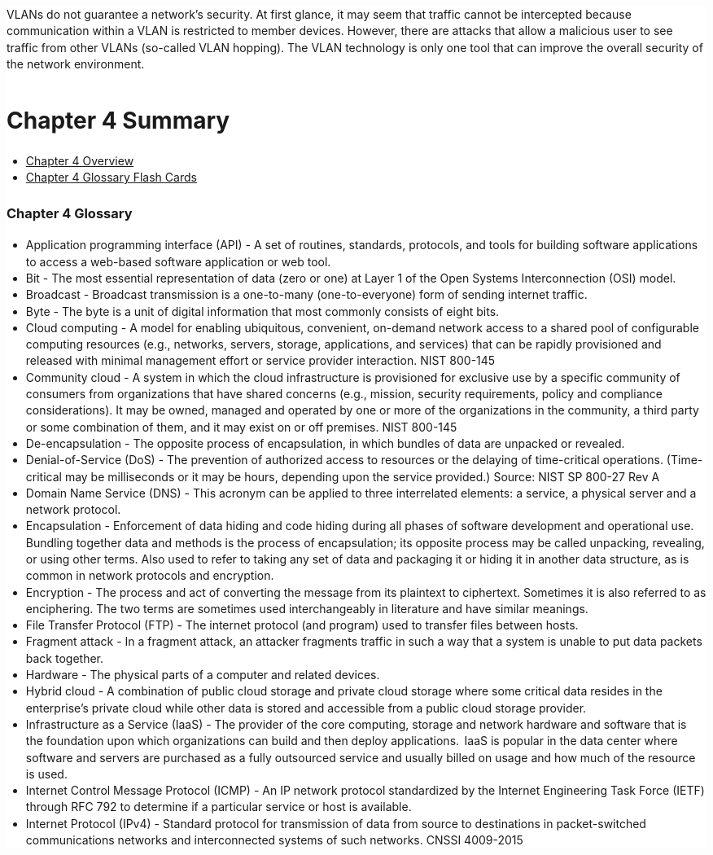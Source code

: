 VLANs do not guarantee a network’s security. At first glance, it may seem that traffic cannot be intercepted because communication within a VLAN is restricted to member devices. However, there are attacks that allow a malicious user to see traffic from other VLANs (so-called VLAN hopping). The VLAN technology is only one tool that can improve the overall security of the network environment.

# Chapter 4 Summary
- [Chapter 4 Overview](https://learn.isc2.org/content/enforced/9541-CC-SPT-GLOBAL-1ED-1M/build/chapter_04/assets/EDU-CC-70405-ch04_Takeaway.pdf?_&d2lSessionVal=1gkTk3sBiX8MbBYEruFhawQsI&ou=9541)
- [Chapter 4 Glossary Flash Cards](https://quizlet.com/669190409/chapter-4-network-security-flash-cards/)

### Chapter 4 Glossary
- Application programming interface (API) - A set of routines, standards, protocols, and tools for building software applications to access a web-based software application or web tool.
- Bit - The most essential representation of data (zero or one) at Layer 1 of the Open Systems Interconnection (OSI) model.
- Broadcast - Broadcast transmission is a one-to-many (one-to-everyone) form of sending internet traffic.
- Byte - The byte is a unit of digital information that most commonly consists of eight bits.
- Cloud computing - A model for enabling ubiquitous, convenient, on-demand network access to a shared pool of configurable computing resources (e.g., networks, servers, storage, applications, and services) that can be rapidly provisioned and released with minimal management effort or service provider interaction. NIST 800-145
- Community cloud - A system in which the cloud infrastructure is provisioned for exclusive use by a specific community of consumers from organizations that have shared concerns (e.g., mission, security requirements, policy and compliance considerations). It may be owned, managed and operated by one or more of the organizations in the community, a third party or some combination of them, and it may exist on or off premises. NIST 800-145
- De-encapsulation - The opposite process of encapsulation, in which bundles of data are unpacked or revealed.
- Denial-of-Service (DoS) - The prevention of authorized access to resources or the delaying of time-critical operations. (Time-critical may be milliseconds or it may be hours, depending upon the service provided.) Source: NIST SP 800-27 Rev A
- Domain Name Service (DNS) - This acronym can be applied to three interrelated elements: a service, a physical server and a network protocol.
- Encapsulation - Enforcement of data hiding and code hiding during all phases of software development and operational use. Bundling together data and methods is the process of encapsulation; its opposite process may be called unpacking, revealing, or using other terms. Also used to refer to taking any set of data and packaging it or hiding it in another data structure, as is common in network protocols and encryption.
- Encryption - The process and act of converting the message from its plaintext to ciphertext. Sometimes it is also referred to as enciphering. The two terms are sometimes used interchangeably in literature and have similar meanings.
- File Transfer Protocol (FTP) - The internet protocol (and program) used to transfer files between hosts.
- Fragment attack - In a fragment attack, an attacker fragments traffic in such a way that a system is unable to put data packets back together.
- Hardware - The physical parts of a computer and related devices.
- Hybrid cloud - A combination of public cloud storage and private cloud storage where some critical data resides in the enterprise’s private cloud while other data is stored and accessible from a public cloud storage provider.
- Infrastructure as a Service (IaaS) - The provider of the core computing, storage and network hardware and software that is the foundation upon which organizations can build and then deploy applications.  IaaS is popular in the data center where software and servers are purchased as a fully outsourced service and usually billed on usage and how much of the resource is used.
- Internet Control Message Protocol (ICMP) - An IP network protocol standardized by the Internet Engineering Task Force (IETF) through RFC 792 to determine if a particular service or host is available.
- Internet Protocol (IPv4) - Standard protocol for transmission of data from source to destinations in packet-switched communications networks and interconnected systems of such networks. CNSSI 4009-2015